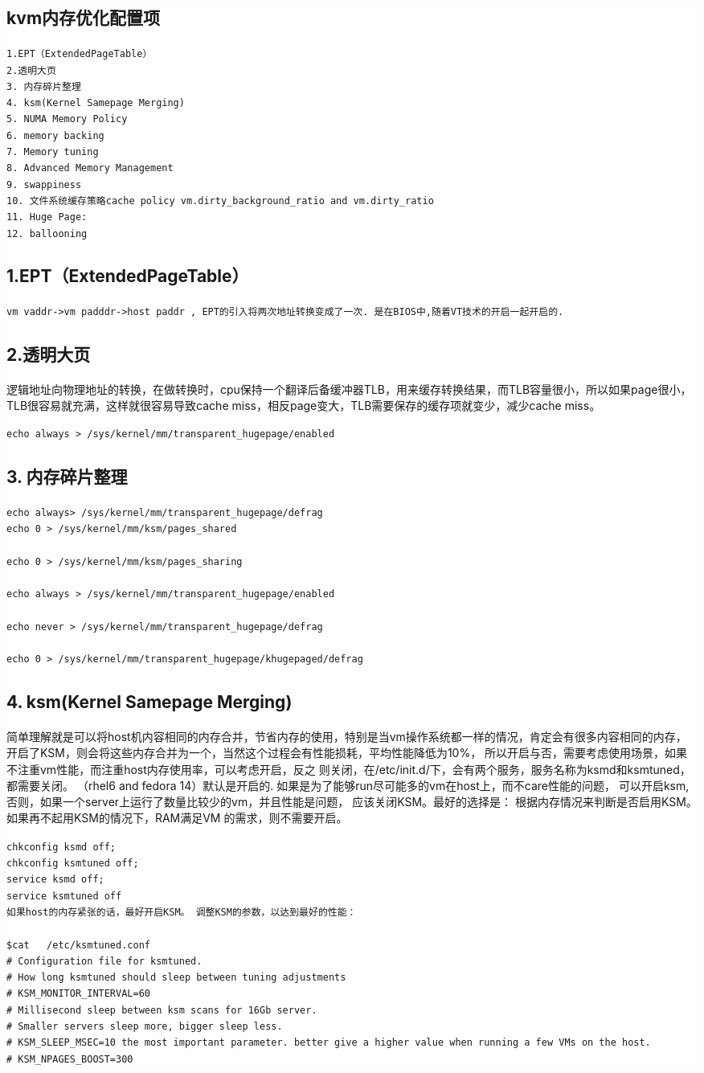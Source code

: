 ## kvm内存优化配置项
```
1.EPT（ExtendedPageTable）
2.透明大页
3. 内存碎片整理
4. ksm(Kernel Samepage Merging)
5. NUMA Memory Policy
6. memory backing
7. Memory tuning
8. Advanced Memory Management
9. swappiness
10. 文件系统缓存策略cache policy vm.dirty_background_ratio and vm.dirty_ratio
11. Huge Page:
12. ballooning
```
## 1.EPT（ExtendedPageTable）
```
vm vaddr->vm padddr->host paddr , EPT的引入将两次地址转换变成了一次. 是在BIOS中,随着VT技术的开启一起开启的.
```
## 2.透明大页
逻辑地址向物理地址的转换，在做转换时，cpu保持一个翻译后备缓冲器TLB，用来缓存转换结果，而TLB容量很小，所以如果page很小，TLB很容易就充满，这样就很容易导致cache miss，相反page变大，TLB需要保存的缓存项就变少，减少cache miss。

`echo always > /sys/kernel/mm/transparent_hugepage/enabled`
## 3. 内存碎片整理
```
echo always> /sys/kernel/mm/transparent_hugepage/defrag
echo 0 > /sys/kernel/mm/ksm/pages_shared
 
echo 0 > /sys/kernel/mm/ksm/pages_sharing
 
echo always > /sys/kernel/mm/transparent_hugepage/enabled
 
echo never > /sys/kernel/mm/transparent_hugepage/defrag
 
echo 0 > /sys/kernel/mm/transparent_hugepage/khugepaged/defrag
```
## 4. ksm(Kernel Samepage Merging)
简单理解就是可以将host机内容相同的内存合并，节省内存的使用，特别是当vm操作系统都一样的情况，肯定会有很多内容相同的内存，开启了KSM，则会将这些内存合并为一个，当然这个过程会有性能损耗，平均性能降低为10%， 所以开启与否，需要考虑使用场景，如果不注重vm性能，而注重host内存使用率，可以考虑开启，反之 则关闭，在/etc/init.d/下，会有两个服务，服务名称为ksmd和ksmtuned，都需要关闭。
（rhel6 and fedora 14）默认是开启的.
如果是为了能够run尽可能多的vm在host上，而不care性能的问题， 可以开启ksm, 否则，如果一个server上运行了数量比较少的vm，并且性能是问题， 应该关闭KSM。最好的选择是： 根据内存情况来判断是否启用KSM。 如果再不起用KSM的情况下，RAM满足VM 的需求，则不需要开启。
```
chkconfig ksmd off;
chkconfig ksmtuned off;
service ksmd off;
service ksmtuned off
如果host的内存紧张的话，最好开启KSM。 调整KSM的参数，以达到最好的性能：

$cat   /etc/ksmtuned.conf
# Configuration file for ksmtuned.
# How long ksmtuned should sleep between tuning adjustments
# KSM_MONITOR_INTERVAL=60
# Millisecond sleep between ksm scans for 16Gb server.
# Smaller servers sleep more, bigger sleep less.
# KSM_SLEEP_MSEC=10 the most important parameter. better give a higher value when running a few VMs on the host.
# KSM_NPAGES_BOOST=300
```